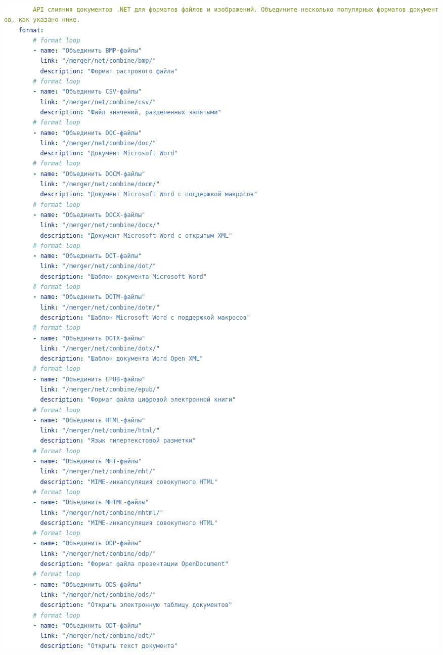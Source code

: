 ```yaml
        API слияния документов .NET для форматов файлов и изображений. Объедините несколько популярных форматов документов, как указано ниже.
    format: 
        # format loop
        - name: "Объединить BMP-файлы"
          link: "/merger/net/combine/bmp/"
          description: "Формат растрового файла"
        # format loop
        - name: "Объединить CSV-файлы"
          link: "/merger/net/combine/csv/"
          description: "Файл значений, разделенных запятыми"
        # format loop
        - name: "Объединить DOC-файлы"
          link: "/merger/net/combine/doc/"
          description: "Документ Microsoft Word"
        # format loop
        - name: "Объединить DOCM-файлы"
          link: "/merger/net/combine/docm/"
          description: "Документ Microsoft Word с поддержкой макросов"
        # format loop
        - name: "Объединить DOCX-файлы"
          link: "/merger/net/combine/docx/"
          description: "Документ Microsoft Word с открытым XML"
        # format loop
        - name: "Объединить DOT-файлы"
          link: "/merger/net/combine/dot/"
          description: "Шаблон документа Microsoft Word"
        # format loop
        - name: "Объединить DOTM-файлы"
          link: "/merger/net/combine/dotm/"
          description: "Шаблон Microsoft Word с поддержкой макросов"
        # format loop
        - name: "Объединить DOTX-файлы"
          link: "/merger/net/combine/dotx/"
          description: "Шаблон документа Word Open XML"
        # format loop
        - name: "Объединить EPUB-файлы"
          link: "/merger/net/combine/epub/"
          description: "Формат файла цифровой электронной книги"
        # format loop
        - name: "Объединить HTML-файлы"
          link: "/merger/net/combine/html/"
          description: "Язык гипертекстовой разметки"
        # format loop
        - name: "Объединить MHT-файлы"
          link: "/merger/net/combine/mht/"
          description: "MIME-инкапсуляция совокупного HTML"
        # format loop
        - name: "Объединить MHTML-файлы"
          link: "/merger/net/combine/mhtml/"
          description: "MIME-инкапсуляция совокупного HTML"
        # format loop
        - name: "Объединить ODP-файлы"
          link: "/merger/net/combine/odp/"
          description: "Формат файла презентации OpenDocument"
        # format loop
        - name: "Объединить ODS-файлы"
          link: "/merger/net/combine/ods/"
          description: "Открыть электронную таблицу документов"
        # format loop
        - name: "Объединить ODT-файлы"
          link: "/merger/net/combine/odt/"
          description: "Открыть текст документа"
```